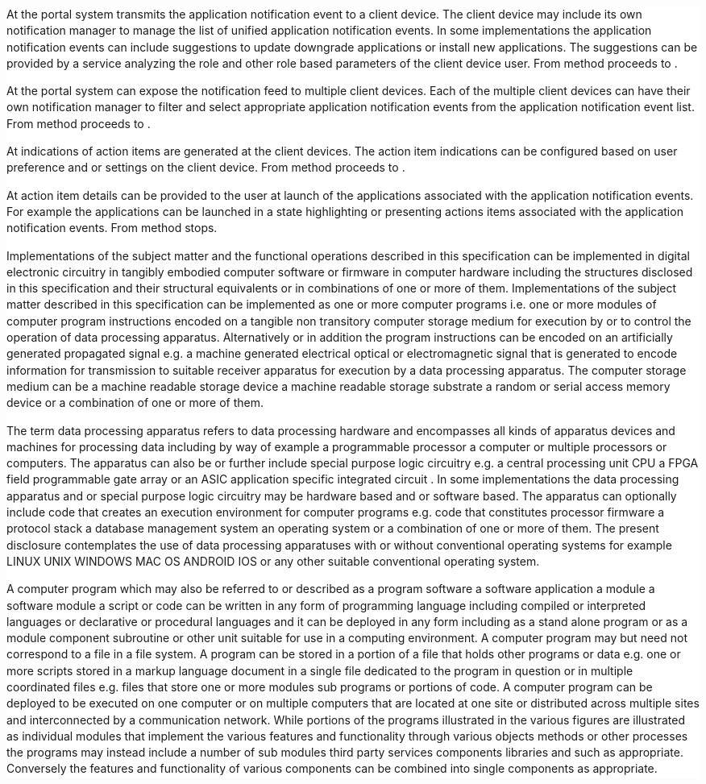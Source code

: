 At the portal system transmits the application notification event to a client device. The client device may include its own notification manager to manage the list of unified application notification events. In some implementations the application notification events can include suggestions to update downgrade applications or install new applications. The suggestions can be provided by a service analyzing the role and other role based parameters of the client device user. From method proceeds to .

At the portal system can expose the notification feed to multiple client devices. Each of the multiple client devices can have their own notification manager to filter and select appropriate application notification events from the application notification event list. From method proceeds to .

At indications of action items are generated at the client devices. The action item indications can be configured based on user preference and or settings on the client device. From method proceeds to .

At action item details can be provided to the user at launch of the applications associated with the application notification events. For example the applications can be launched in a state highlighting or presenting actions items associated with the application notification events. From method stops.

Implementations of the subject matter and the functional operations described in this specification can be implemented in digital electronic circuitry in tangibly embodied computer software or firmware in computer hardware including the structures disclosed in this specification and their structural equivalents or in combinations of one or more of them. Implementations of the subject matter described in this specification can be implemented as one or more computer programs i.e. one or more modules of computer program instructions encoded on a tangible non transitory computer storage medium for execution by or to control the operation of data processing apparatus. Alternatively or in addition the program instructions can be encoded on an artificially generated propagated signal e.g. a machine generated electrical optical or electromagnetic signal that is generated to encode information for transmission to suitable receiver apparatus for execution by a data processing apparatus. The computer storage medium can be a machine readable storage device a machine readable storage substrate a random or serial access memory device or a combination of one or more of them.

The term data processing apparatus refers to data processing hardware and encompasses all kinds of apparatus devices and machines for processing data including by way of example a programmable processor a computer or multiple processors or computers. The apparatus can also be or further include special purpose logic circuitry e.g. a central processing unit CPU a FPGA field programmable gate array or an ASIC application specific integrated circuit . In some implementations the data processing apparatus and or special purpose logic circuitry may be hardware based and or software based. The apparatus can optionally include code that creates an execution environment for computer programs e.g. code that constitutes processor firmware a protocol stack a database management system an operating system or a combination of one or more of them. The present disclosure contemplates the use of data processing apparatuses with or without conventional operating systems for example LINUX UNIX WINDOWS MAC OS ANDROID IOS or any other suitable conventional operating system.

A computer program which may also be referred to or described as a program software a software application a module a software module a script or code can be written in any form of programming language including compiled or interpreted languages or declarative or procedural languages and it can be deployed in any form including as a stand alone program or as a module component subroutine or other unit suitable for use in a computing environment. A computer program may but need not correspond to a file in a file system. A program can be stored in a portion of a file that holds other programs or data e.g. one or more scripts stored in a markup language document in a single file dedicated to the program in question or in multiple coordinated files e.g. files that store one or more modules sub programs or portions of code. A computer program can be deployed to be executed on one computer or on multiple computers that are located at one site or distributed across multiple sites and interconnected by a communication network. While portions of the programs illustrated in the various figures are illustrated as individual modules that implement the various features and functionality through various objects methods or other processes the programs may instead include a number of sub modules third party services components libraries and such as appropriate. Conversely the features and functionality of various components can be combined into single components as appropriate.
